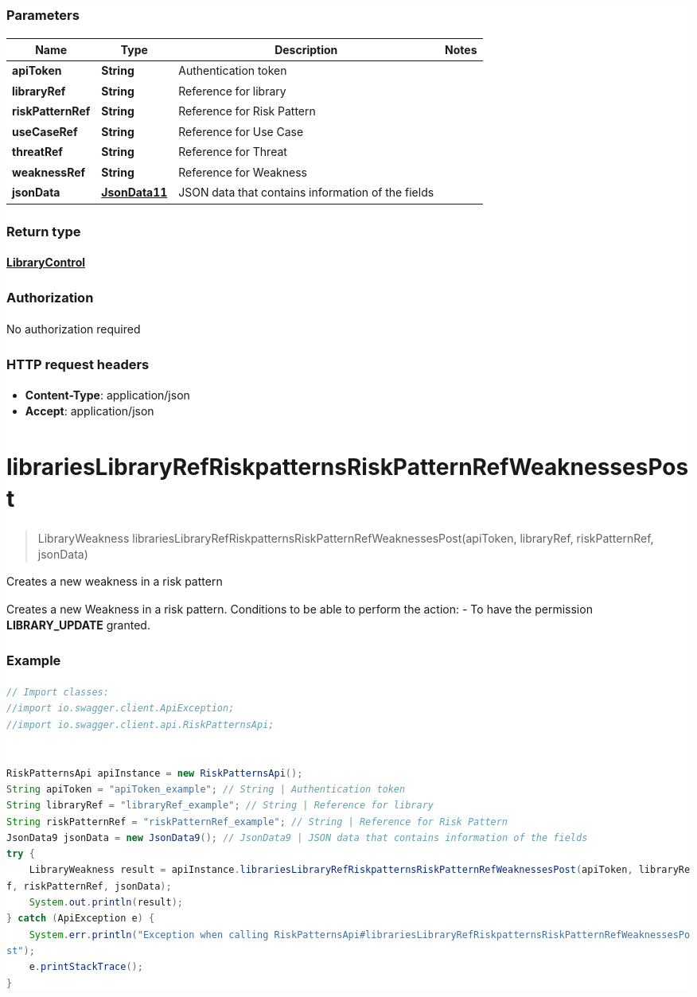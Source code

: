 ```java
```

### Parameters

Name | Type | Description  | Notes
------------- | ------------- | ------------- | -------------
 **apiToken** | **String**| Authentication token |
 **libraryRef** | **String**| Reference for library |
 **riskPatternRef** | **String**| Reference for Risk Pattern |
 **useCaseRef** | **String**| Reference for Use Case |
 **threatRef** | **String**| Reference for Threat |
 **weaknessRef** | **String**| Reference for Weakness |
 **jsonData** | [**JsonData11**](JsonData11.md)| JSON data that contains information of the fields |

### Return type

[**LibraryControl**](LibraryControl.md)

### Authorization

No authorization required

### HTTP request headers

 - **Content-Type**: application/json
 - **Accept**: application/json

<a name="librariesLibraryRefRiskpatternsRiskPatternRefWeaknessesPost"></a>
# **librariesLibraryRefRiskpatternsRiskPatternRefWeaknessesPost**
> LibraryWeakness librariesLibraryRefRiskpatternsRiskPatternRefWeaknessesPost(apiToken, libraryRef, riskPatternRef, jsonData)

Creates a new weakness in a risk pattern

Creates a new Weakness in a risk pattern. Conditions to be able to perform the action:   - To have the permission **LIBRARY_UPDATE** granted. 

### Example
```java
// Import classes:
//import io.swagger.client.ApiException;
//import io.swagger.client.api.RiskPatternsApi;


RiskPatternsApi apiInstance = new RiskPatternsApi();
String apiToken = "apiToken_example"; // String | Authentication token
String libraryRef = "libraryRef_example"; // String | Reference for library
String riskPatternRef = "riskPatternRef_example"; // String | Reference for Risk Pattern
JsonData9 jsonData = new JsonData9(); // JsonData9 | JSON data that contains information of the fields
try {
    LibraryWeakness result = apiInstance.librariesLibraryRefRiskpatternsRiskPatternRefWeaknessesPost(apiToken, libraryRef, riskPatternRef, jsonData);
    System.out.println(result);
} catch (ApiException e) {
    System.err.println("Exception when calling RiskPatternsApi#librariesLibraryRefRiskpatternsRiskPatternRefWeaknessesPost");
    e.printStackTrace();
}
```
